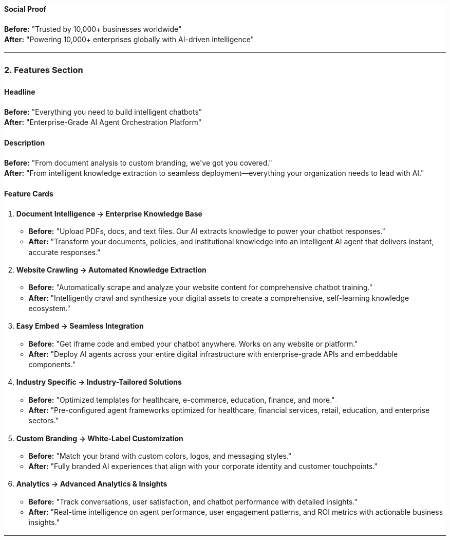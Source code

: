 #### Social Proof
**Before:** "Trusted by 10,000+ businesses worldwide"  
**After:** "Powering 10,000+ enterprises globally with AI-driven intelligence"

---

### 2. **Features Section**

#### Headline
**Before:** "Everything you need to build intelligent chatbots"  
**After:** "Enterprise-Grade AI Agent Orchestration Platform"

#### Description
**Before:** "From document analysis to custom branding, we've got you covered."  
**After:** "From intelligent knowledge extraction to seamless deployment—everything your organization needs to lead with AI."

#### Feature Cards

1. **Document Intelligence → Enterprise Knowledge Base**
   - **Before:** "Upload PDFs, docs, and text files. Our AI extracts knowledge to power your chatbot responses."
   - **After:** "Transform your documents, policies, and institutional knowledge into an intelligent AI agent that delivers instant, accurate responses."

2. **Website Crawling → Automated Knowledge Extraction**
   - **Before:** "Automatically scrape and analyze your website content for comprehensive chatbot training."
   - **After:** "Intelligently crawl and synthesize your digital assets to create a comprehensive, self-learning knowledge ecosystem."

3. **Easy Embed → Seamless Integration**
   - **Before:** "Get iframe code and embed your chatbot anywhere. Works on any website or platform."
   - **After:** "Deploy AI agents across your entire digital infrastructure with enterprise-grade APIs and embeddable components."

4. **Industry Specific → Industry-Tailored Solutions**
   - **Before:** "Optimized templates for healthcare, e-commerce, education, finance, and more."
   - **After:** "Pre-configured agent frameworks optimized for healthcare, financial services, retail, education, and enterprise sectors."

5. **Custom Branding → White-Label Customization**
   - **Before:** "Match your brand with custom colors, logos, and messaging styles."
   - **After:** "Fully branded AI experiences that align with your corporate identity and customer touchpoints."

6. **Analytics → Advanced Analytics & Insights**
   - **Before:** "Track conversations, user satisfaction, and chatbot performance with detailed insights."
   - **After:** "Real-time intelligence on agent performance, user engagement patterns, and ROI metrics with actionable business insights."

---
